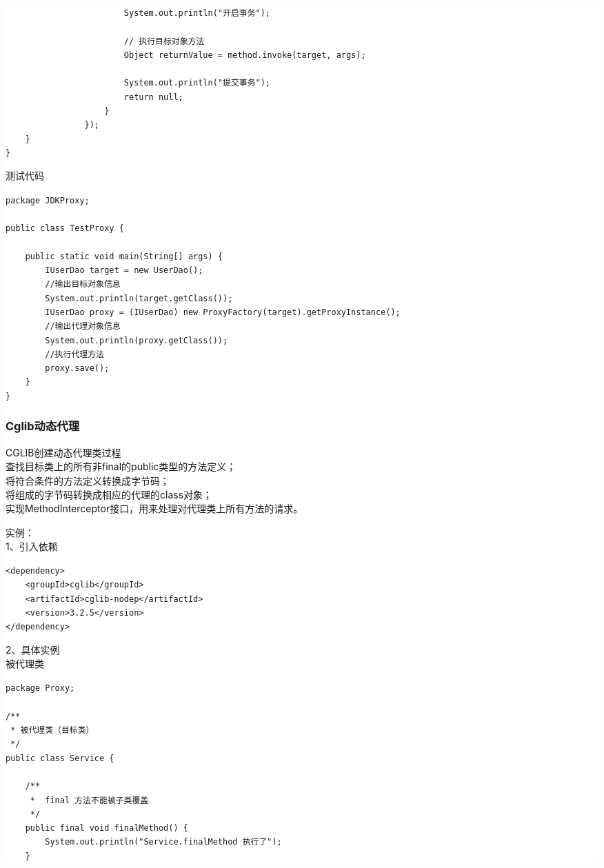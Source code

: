 ```
                        System.out.println("开启事务");

                        // 执行目标对象方法
                        Object returnValue = method.invoke(target, args);

                        System.out.println("提交事务");
                        return null;
                    }
                });
    }
}
```
测试代码
```
package JDKProxy;

public class TestProxy {

    public static void main(String[] args) {
        IUserDao target = new UserDao();
        //输出目标对象信息
        System.out.println(target.getClass());
        IUserDao proxy = (IUserDao) new ProxyFactory(target).getProxyInstance();
        //输出代理对象信息
        System.out.println(proxy.getClass());
        //执行代理方法
        proxy.save();
    }
}
```



### Cglib动态代理
CGLIB创建动态代理类过程  
查找目标类上的所有非final的public类型的方法定义；  
将符合条件的方法定义转换成字节码；  
将组成的字节码转换成相应的代理的class对象；  
实现MethodInterceptor接口，用来处理对代理类上所有方法的请求。  

实例：  
1、引入依赖  
```
<dependency>
    <groupId>cglib</groupId>
    <artifactId>cglib-nodep</artifactId>
    <version>3.2.5</version>
</dependency>
```
2、具体实例  
被代理类  
```
package Proxy;

/**
 * 被代理类（目标类）
 */
public class Service {

    /**
     *  final 方法不能被子类覆盖
     */
    public final void finalMethod() {
        System.out.println("Service.finalMethod 执行了");
    }
```